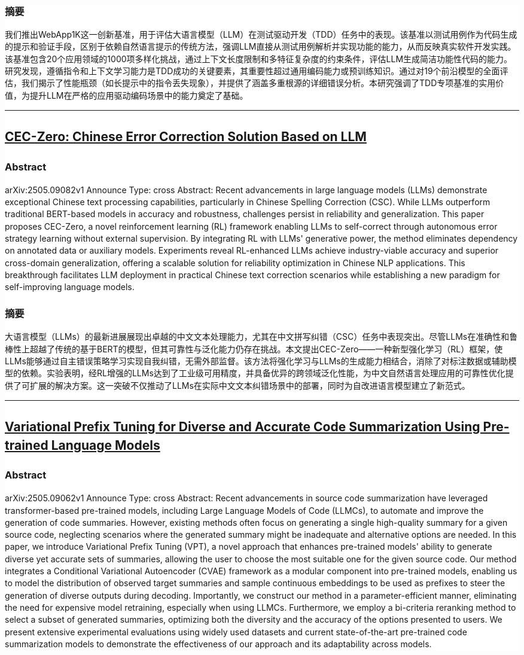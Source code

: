 ### 摘要
我们推出WebApp1K这一创新基准，用于评估大语言模型（LLM）在测试驱动开发（TDD）任务中的表现。该基准以测试用例作为代码生成的提示和验证手段，区别于依赖自然语言提示的传统方法，强调LLM直接从测试用例解析并实现功能的能力，从而反映真实软件开发实践。该基准包含20个应用领域的1000项多样化挑战，通过上下文长度限制和多特征复杂度的约束条件，评估LLM生成简洁功能性代码的能力。研究发现，遵循指令和上下文学习能力是TDD成功的关键要素，其重要性超过通用编码能力或预训练知识。通过对19个前沿模型的全面评估，我们揭示了性能瓶颈（如长提示中的指令丢失现象），并提供了涵盖多重根源的详细错误分析。本研究强调了TDD专项基准的实用价值，为提升LLM在严格的应用驱动编码场景中的能力奠定了基础。

---

## [CEC-Zero: Chinese Error Correction Solution Based on LLM](https://arxiv.org/abs/2505.09082)

### Abstract
arXiv:2505.09082v1 Announce Type: cross 
Abstract: Recent advancements in large language models (LLMs) demonstrate exceptional Chinese text processing capabilities, particularly in Chinese Spelling Correction (CSC). While LLMs outperform traditional BERT-based models in accuracy and robustness, challenges persist in reliability and generalization. This paper proposes CEC-Zero, a novel reinforcement learning (RL) framework enabling LLMs to self-correct through autonomous error strategy learning without external supervision. By integrating RL with LLMs' generative power, the method eliminates dependency on annotated data or auxiliary models. Experiments reveal RL-enhanced LLMs achieve industry-viable accuracy and superior cross-domain generalization, offering a scalable solution for reliability optimization in Chinese NLP applications. This breakthrough facilitates LLM deployment in practical Chinese text correction scenarios while establishing a new paradigm for self-improving language models.

### 摘要
大语言模型（LLMs）的最新进展展现出卓越的中文文本处理能力，尤其在中文拼写纠错（CSC）任务中表现突出。尽管LLMs在准确性和鲁棒性上超越了传统的基于BERT的模型，但其可靠性与泛化能力仍存在挑战。本文提出CEC-Zero——一种新型强化学习（RL）框架，使LLMs能够通过自主错误策略学习实现自我纠错，无需外部监督。该方法将强化学习与LLMs的生成能力相结合，消除了对标注数据或辅助模型的依赖。实验表明，经RL增强的LLMs达到了工业级可用精度，并具备优异的跨领域泛化性能，为中文自然语言处理应用的可靠性优化提供了可扩展的解决方案。这一突破不仅推动了LLMs在实际中文文本纠错场景中的部署，同时为自改进语言模型建立了新范式。

---

## [Variational Prefix Tuning for Diverse and Accurate Code Summarization Using Pre-trained Language Models](https://arxiv.org/abs/2505.09062)

### Abstract
arXiv:2505.09062v1 Announce Type: cross 
Abstract: Recent advancements in source code summarization have leveraged transformer-based pre-trained models, including Large Language Models of Code (LLMCs), to automate and improve the generation of code summaries. However, existing methods often focus on generating a single high-quality summary for a given source code, neglecting scenarios where the generated summary might be inadequate and alternative options are needed. In this paper, we introduce Variational Prefix Tuning (VPT), a novel approach that enhances pre-trained models' ability to generate diverse yet accurate sets of summaries, allowing the user to choose the most suitable one for the given source code. Our method integrates a Conditional Variational Autoencoder (CVAE) framework as a modular component into pre-trained models, enabling us to model the distribution of observed target summaries and sample continuous embeddings to be used as prefixes to steer the generation of diverse outputs during decoding. Importantly, we construct our method in a parameter-efficient manner, eliminating the need for expensive model retraining, especially when using LLMCs. Furthermore, we employ a bi-criteria reranking method to select a subset of generated summaries, optimizing both the diversity and the accuracy of the options presented to users. We present extensive experimental evaluations using widely used datasets and current state-of-the-art pre-trained code summarization models to demonstrate the effectiveness of our approach and its adaptability across models.

